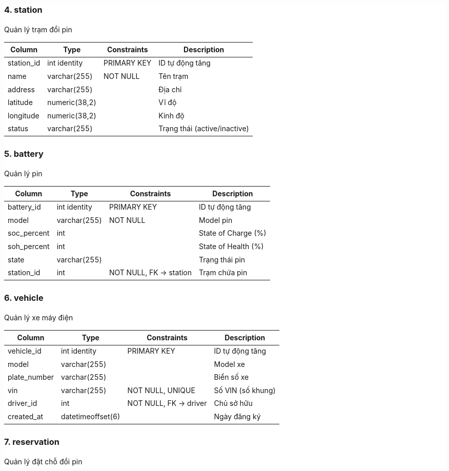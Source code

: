 ### 4. station
Quản lý trạm đổi pin

| Column | Type | Constraints | Description |
|--------|------|-------------|-------------|
| station_id | int identity | PRIMARY KEY | ID tự động tăng |
| name | varchar(255) | NOT NULL | Tên trạm |
| address | varchar(255) | | Địa chỉ |
| latitude | numeric(38,2) | | Vĩ độ |
| longitude | numeric(38,2) | | Kinh độ |
| status | varchar(255) | | Trạng thái (active/inactive) |

### 5. battery
Quản lý pin

| Column | Type | Constraints | Description |
|--------|------|-------------|-------------|
| battery_id | int identity | PRIMARY KEY | ID tự động tăng |
| model | varchar(255) | NOT NULL | Model pin |
| soc_percent | int | | State of Charge (%) |
| soh_percent | int | | State of Health (%) |
| state | varchar(255) | | Trạng thái pin |
| station_id | int | NOT NULL, FK → station | Trạm chứa pin |

### 6. vehicle
Quản lý xe máy điện

| Column | Type | Constraints | Description |
|--------|------|-------------|-------------|
| vehicle_id | int identity | PRIMARY KEY | ID tự động tăng |
| model | varchar(255) | | Model xe |
| plate_number | varchar(255) | | Biển số xe |
| vin | varchar(255) | NOT NULL, UNIQUE | Số VIN (số khung) |
| driver_id | int | NOT NULL, FK → driver | Chủ sở hữu |
| created_at | datetimeoffset(6) | | Ngày đăng ký |

### 7. reservation
Quản lý đặt chỗ đổi pin
